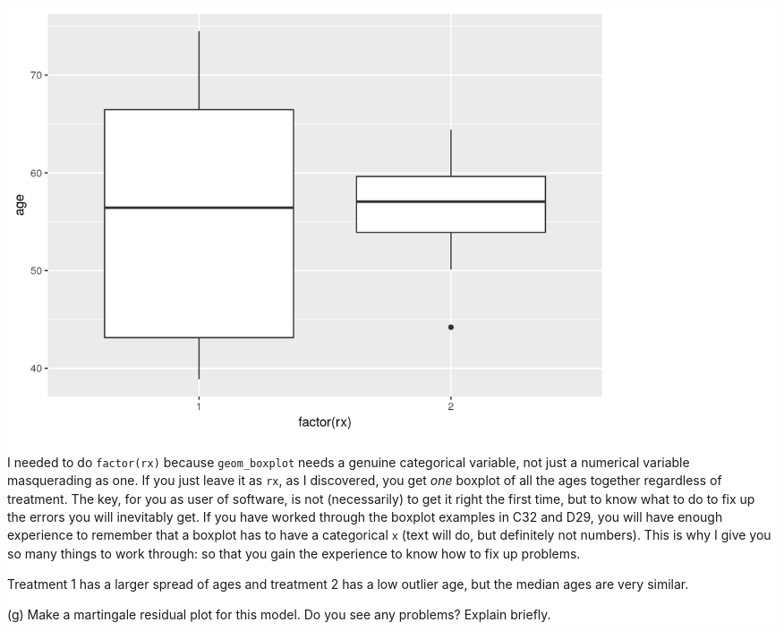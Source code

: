 <img src="17-survival-analysis_files/figure-html/unnamed-chunk-78-1.png" width="672"  />

 

I needed to do `factor(rx)` because `geom_boxplot`
needs a genuine categorical variable, not just a numerical variable
masquerading as one. If you just leave it as `rx`, as I
discovered, you get *one* boxplot of all the ages together
regardless of treatment. The key, for you as user of software, is not
(necessarily) to get it right the first time, but to know what to do
to fix up the errors you will inevitably get. If you have worked
through the boxplot examples in C32 and D29, you will have enough
experience to remember that a boxplot has to have a categorical `x`
(text will do, but definitely not numbers). This is why I give you so
many things to work through: so that you gain the experience to know
how to fix up problems.

Treatment 1 has a larger spread of ages and treatment 2 has a low
outlier age, but the median ages are very similar.


(g) Make a martingale residual plot for this model. Do you see
any problems? Explain briefly.
